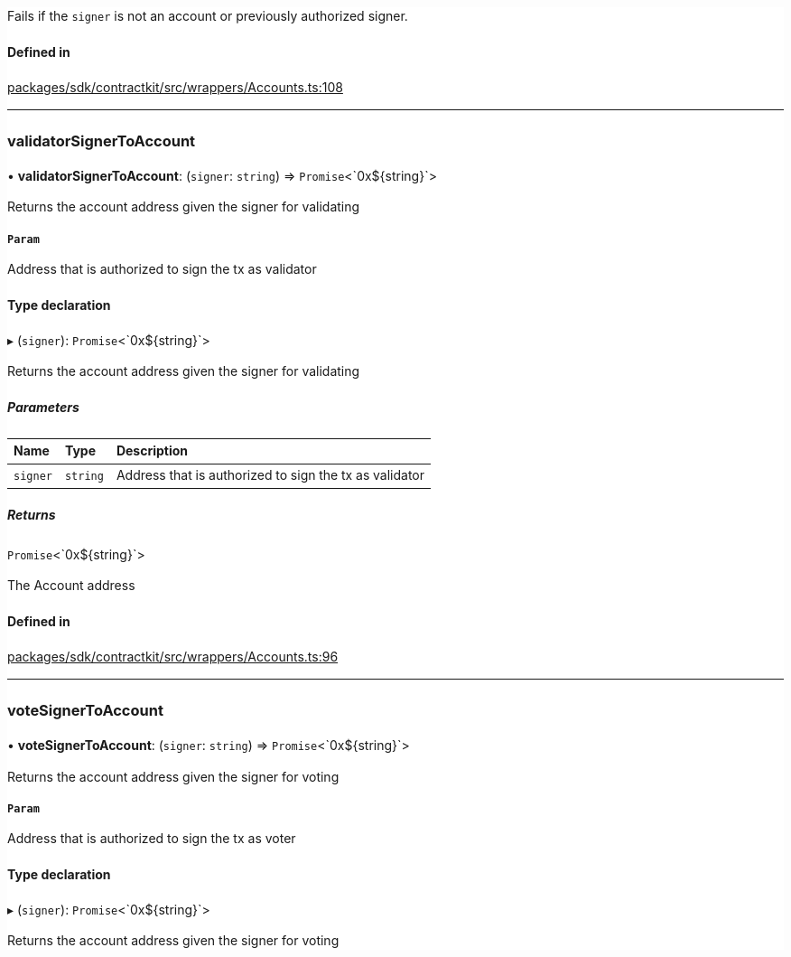 Fails if the `signer` is not an account or previously authorized signer.

#### Defined in

[packages/sdk/contractkit/src/wrappers/Accounts.ts:108](https://github.com/celo-org/developer-tooling/blob/master/packages/sdk/contractkit/src/wrappers/Accounts.ts#L108)

___

### validatorSignerToAccount

• **validatorSignerToAccount**: (`signer`: `string`) => `Promise`\<\`0x$\{string}\`\>

Returns the account address given the signer for validating

**`Param`**

Address that is authorized to sign the tx as validator

#### Type declaration

▸ (`signer`): `Promise`\<\`0x$\{string}\`\>

Returns the account address given the signer for validating

##### Parameters

| Name | Type | Description |
| :------ | :------ | :------ |
| `signer` | `string` | Address that is authorized to sign the tx as validator |

##### Returns

`Promise`\<\`0x$\{string}\`\>

The Account address

#### Defined in

[packages/sdk/contractkit/src/wrappers/Accounts.ts:96](https://github.com/celo-org/developer-tooling/blob/master/packages/sdk/contractkit/src/wrappers/Accounts.ts#L96)

___

### voteSignerToAccount

• **voteSignerToAccount**: (`signer`: `string`) => `Promise`\<\`0x$\{string}\`\>

Returns the account address given the signer for voting

**`Param`**

Address that is authorized to sign the tx as voter

#### Type declaration

▸ (`signer`): `Promise`\<\`0x$\{string}\`\>

Returns the account address given the signer for voting
